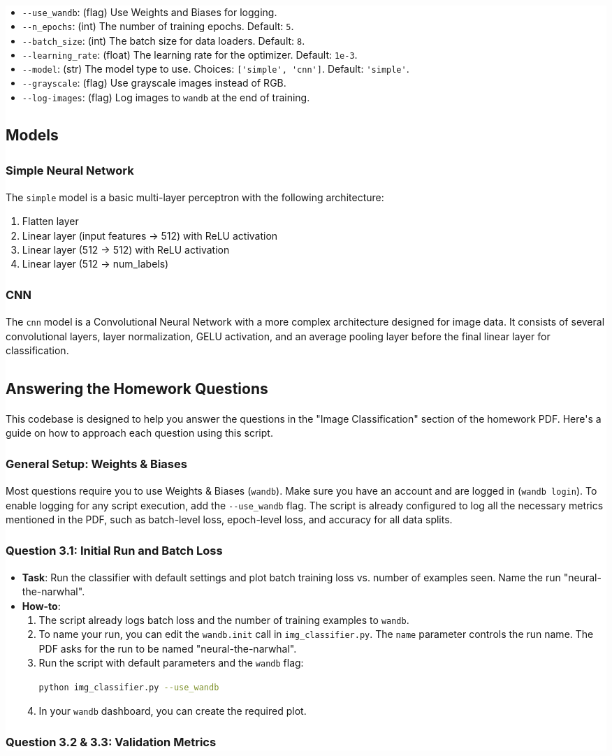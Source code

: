 *   `--use_wandb`: (flag) Use Weights and Biases for logging.
*   `--n_epochs`: (int) The number of training epochs. Default: `5`.
*   `--batch_size`: (int) The batch size for data loaders. Default: `8`.
*   `--learning_rate`: (float) The learning rate for the optimizer. Default: `1e-3`.
*   `--model`: (str) The model type to use. Choices: `['simple', 'cnn']`. Default: `'simple'`.
*   `--grayscale`: (flag) Use grayscale images instead of RGB.
*   `--log-images`: (flag) Log images to `wandb` at the end of training.

## Models

### Simple Neural Network

The `simple` model is a basic multi-layer perceptron with the following architecture:
1.  Flatten layer
2.  Linear layer (input features -> 512) with ReLU activation
3.  Linear layer (512 -> 512) with ReLU activation
4.  Linear layer (512 -> num_labels)

### CNN

The `cnn` model is a Convolutional Neural Network with a more complex architecture designed for image data. It consists of several convolutional layers, layer normalization, GELU activation, and an average pooling layer before the final linear layer for classification.

## Answering the Homework Questions

This codebase is designed to help you answer the questions in the "Image Classification" section of the homework PDF. Here's a guide on how to approach each question using this script.

### General Setup: Weights & Biases

Most questions require you to use Weights & Biases (`wandb`). Make sure you have an account and are logged in (`wandb login`). To enable logging for any script execution, add the `--use_wandb` flag. The script is already configured to log all the necessary metrics mentioned in the PDF, such as batch-level loss, epoch-level loss, and accuracy for all data splits.

### Question 3.1: Initial Run and Batch Loss

*   **Task**: Run the classifier with default settings and plot batch training loss vs. number of examples seen. Name the run "neural-the-narwhal".
*   **How-to**:
    1.  The script already logs batch loss and the number of training examples to `wandb`.
    2.  To name your run, you can edit the `wandb.init` call in `img_classifier.py`. The `name` parameter controls the run name. The PDF asks for the run to be named "neural-the-narwhal".
    3.  Run the script with default parameters and the `wandb` flag:
        ```bash
        python img_classifier.py --use_wandb
        ```
    4.  In your `wandb` dashboard, you can create the required plot.

### Question 3.2 & 3.3: Validation Metrics
